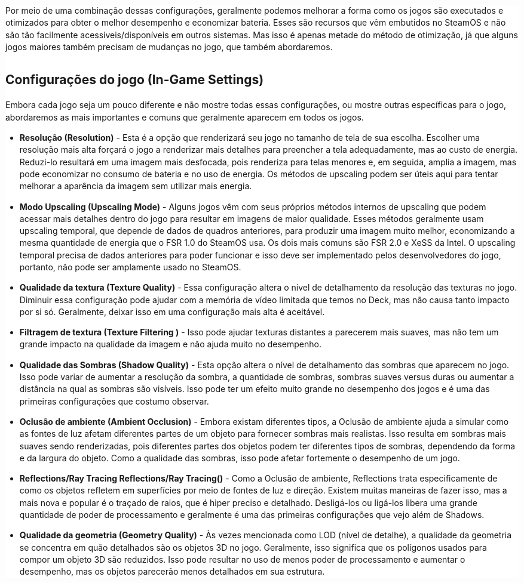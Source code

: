 Por meio de uma combinação dessas configurações, geralmente podemos melhorar a forma como os jogos são executados e otimizados para obter o melhor desempenho e economizar bateria. Esses são recursos que vêm embutidos no SteamOS e não são tão facilmente acessíveis/disponíveis em outros sistemas. Mas isso é apenas metade do método de otimização, já que alguns jogos maiores também precisam de mudanças no jogo, que também abordaremos.

## Configurações do jogo (In-Game Settings)

Embora cada jogo seja um pouco diferente e não mostre todas essas configurações, ou mostre outras específicas para o jogo, abordaremos as mais importantes e comuns que geralmente aparecem em todos os jogos.

   - **Resolução (Resolution)** - Esta é a opção que renderizará seu jogo no tamanho de tela de sua escolha. Escolher uma resolução mais alta forçará o jogo a renderizar mais detalhes para preencher a tela adequadamente, mas ao custo de energia. Reduzi-lo resultará em uma imagem mais desfocada, pois renderiza para telas menores e, em seguida, amplia a imagem, mas pode economizar no consumo de bateria e no uso de energia. Os métodos de upscaling podem ser úteis aqui para tentar melhorar a aparência da imagem sem utilizar mais energia.

   - **Modo Upscaling (Upscaling Mode)** - Alguns jogos vêm com seus próprios métodos internos de upscaling que podem acessar mais detalhes dentro do jogo para resultar em imagens de maior qualidade. Esses métodos geralmente usam upscaling temporal, que depende de dados de quadros anteriores, para produzir uma imagem muito melhor, economizando a mesma quantidade de energia que o FSR 1.0 do SteamOS usa. Os dois mais comuns são FSR 2.0 e XeSS da Intel. O upscaling temporal precisa de dados anteriores para poder funcionar e isso deve ser implementado pelos desenvolvedores do jogo, portanto, não pode ser amplamente usado no SteamOS.

   - **Qualidade da textura (Texture Quality)** - Essa configuração altera o nível de detalhamento da resolução das texturas no jogo. Diminuir essa configuração pode ajudar com a memória de vídeo limitada que temos no Deck, mas não causa tanto impacto por si só. Geralmente, deixar isso em uma configuração mais alta é aceitável.

   - **Filtragem de textura (Texture Filtering )** - Isso pode ajudar texturas distantes a parecerem mais suaves, mas não tem um grande impacto na qualidade da imagem e não ajuda muito no desempenho.

   - **Qualidade das Sombras (Shadow Quality)** - Esta opção altera o nível de detalhamento das sombras que aparecem no jogo. Isso pode variar de aumentar a resolução da sombra, a quantidade de sombras, sombras suaves versus duras ou aumentar a distância na qual as sombras são visíveis. Isso pode ter um efeito muito grande no desempenho dos jogos e é uma das primeiras configurações que costumo observar.

   - **Oclusão de ambiente (Ambient Occlusion)** - Embora existam diferentes tipos, a Oclusão de ambiente ajuda a simular como as fontes de luz afetam diferentes partes de um objeto para fornecer sombras mais realistas. Isso resulta em sombras mais suaves sendo renderizadas, pois diferentes partes dos objetos podem ter diferentes tipos de sombras, dependendo da forma e da largura do objeto. Como a qualidade das sombras, isso pode afetar fortemente o desempenho de um jogo.

   - **Reflections/Ray Tracing Reflections/Ray Tracing()** - Como a Oclusão de ambiente, Reflections trata especificamente de como os objetos refletem em superfícies por meio de fontes de luz e direção. Existem muitas maneiras de fazer isso, mas a mais nova e popular é o traçado de raios, que é hiper preciso e detalhado. Desligá-los ou ligá-los libera uma grande quantidade de poder de processamento e geralmente é uma das primeiras configurações que vejo além de Shadows.

   - **Qualidade da geometria (Geometry Quality)** - Às vezes mencionada como LOD (nível de detalhe), a qualidade da geometria se concentra em quão detalhados são os objetos 3D no jogo. Geralmente, isso significa que os polígonos usados ​​para compor um objeto 3D são reduzidos. Isso pode resultar no uso de menos poder de processamento e aumentar o desempenho, mas os objetos parecerão menos detalhados em sua estrutura.
